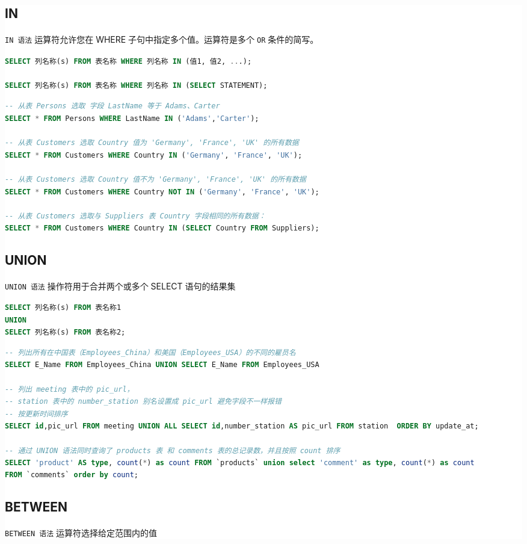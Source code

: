 ## IN

`IN 语法` 运算符允许您在 WHERE 子句中指定多个值。运算符是多个 `OR` 条件的简写。

```sql
SELECT 列名称(s) FROM 表名称 WHERE 列名称 IN (值1, 值2, ...);

SELECT 列名称(s) FROM 表名称 WHERE 列名称 IN (SELECT STATEMENT);
```

```sql 
-- 从表 Persons 选取 字段 LastName 等于 Adams、Carter
SELECT * FROM Persons WHERE LastName IN ('Adams','Carter');

-- 从表 Customers 选取 Country 值为 'Germany', 'France', 'UK' 的所有数据
SELECT * FROM Customers WHERE Country IN ('Germany', 'France', 'UK');

-- 从表 Customers 选取 Country 值不为 'Germany', 'France', 'UK' 的所有数据
SELECT * FROM Customers WHERE Country NOT IN ('Germany', 'France', 'UK');

-- 从表 Customers 选取与 Suppliers 表 Country 字段相同的所有数据：
SELECT * FROM Customers WHERE Country IN (SELECT Country FROM Suppliers);
```

## UNION

`UNION 语法` 操作符用于合并两个或多个 SELECT 语句的结果集

```sql
SELECT 列名称(s) FROM 表名称1
UNION
SELECT 列名称(s) FROM 表名称2;
```

```sql
-- 列出所有在中国表（Employees_China）和美国（Employees_USA）的不同的雇员名
SELECT E_Name FROM Employees_China UNION SELECT E_Name FROM Employees_USA

-- 列出 meeting 表中的 pic_url，
-- station 表中的 number_station 别名设置成 pic_url 避免字段不一样报错
-- 按更新时间排序
SELECT id,pic_url FROM meeting UNION ALL SELECT id,number_station AS pic_url FROM station  ORDER BY update_at;

-- 通过 UNION 语法同时查询了 products 表 和 comments 表的总记录数，并且按照 count 排序
SELECT 'product' AS type, count(*) as count FROM `products` union select 'comment' as type, count(*) as count 
FROM `comments` order by count;
```

## BETWEEN

`BETWEEN 语法` 运算符选择给定范围内的值
